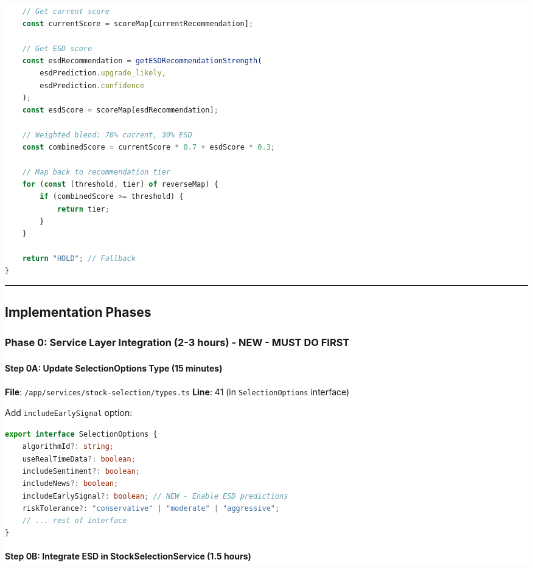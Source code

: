 ```typescript
	// Get current score
	const currentScore = scoreMap[currentRecommendation];

	// Get ESD score
	const esdRecommendation = getESDRecommendationStrength(
		esdPrediction.upgrade_likely,
		esdPrediction.confidence
	);
	const esdScore = scoreMap[esdRecommendation];

	// Weighted blend: 70% current, 30% ESD
	const combinedScore = currentScore * 0.7 + esdScore * 0.3;

	// Map back to recommendation tier
	for (const [threshold, tier] of reverseMap) {
		if (combinedScore >= threshold) {
			return tier;
		}
	}

	return "HOLD"; // Fallback
}
```

---

## Implementation Phases

### Phase 0: Service Layer Integration (2-3 hours) - **NEW - MUST DO FIRST**

#### Step 0A: Update SelectionOptions Type (15 minutes)

**File**: `/app/services/stock-selection/types.ts`
**Line**: 41 (in `SelectionOptions` interface)

Add `includeEarlySignal` option:

```typescript
export interface SelectionOptions {
	algorithmId?: string;
	useRealTimeData?: boolean;
	includeSentiment?: boolean;
	includeNews?: boolean;
	includeEarlySignal?: boolean; // NEW - Enable ESD predictions
	riskTolerance?: "conservative" | "moderate" | "aggressive";
	// ... rest of interface
}
```

#### Step 0B: Integrate ESD in StockSelectionService (1.5 hours)
